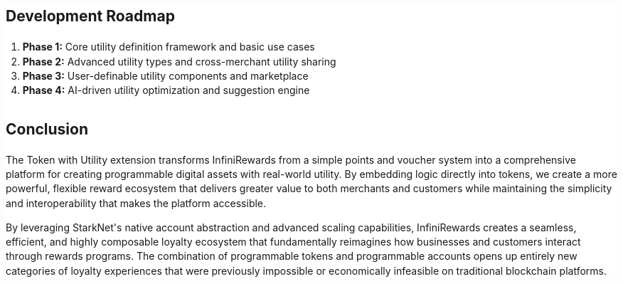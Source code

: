 ## Development Roadmap

1. **Phase 1:** Core utility definition framework and basic use cases
2. **Phase 2:** Advanced utility types and cross-merchant utility sharing
3. **Phase 3:** User-definable utility components and marketplace
4. **Phase 4:** AI-driven utility optimization and suggestion engine

## Conclusion

The Token with Utility extension transforms InfiniRewards from a simple points and voucher system into a comprehensive platform for creating programmable digital assets with real-world utility. By embedding logic directly into tokens, we create a more powerful, flexible reward ecosystem that delivers greater value to both merchants and customers while maintaining the simplicity and interoperability that makes the platform accessible.

By leveraging StarkNet's native account abstraction and advanced scaling capabilities, InfiniRewards creates a seamless, efficient, and highly composable loyalty ecosystem that fundamentally reimagines how businesses and customers interact through rewards programs. The combination of programmable tokens and programmable accounts opens up entirely new categories of loyalty experiences that were previously impossible or economically infeasible on traditional blockchain platforms. 